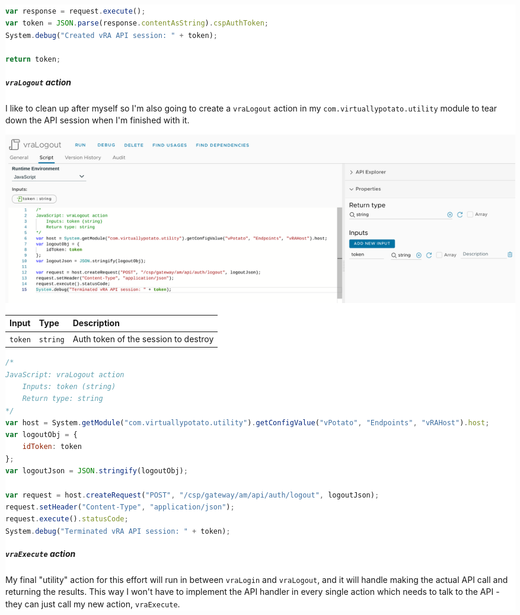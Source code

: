 ```javascript
var response = request.execute();
var token = JSON.parse(response.contentAsString).cspAuthToken;
System.debug("Created vRA API session: " + token);

return token;
```

##### `vraLogout` action
I like to clean up after myself so I'm also going to create a `vraLogout` action in my `com.virtuallypotato.utility` module to tear down the API session when I'm finished with it.

![vraLogout action](vraLogout_action.png)

| Input | Type | Description |
|:--- |:--- |:--- |
| `token` | `string` | Auth token of the session to destroy |

```javascript
/*
JavaScript: vraLogout action
    Inputs: token (string)
    Return type: string
*/
var host = System.getModule("com.virtuallypotato.utility").getConfigValue("vPotato", "Endpoints", "vRAHost").host;
var logoutObj = {
    idToken: token
};
var logoutJson = JSON.stringify(logoutObj);

var request = host.createRequest("POST", "/csp/gateway/am/api/auth/logout", logoutJson);
request.setHeader("Content-Type", "application/json");
request.execute().statusCode;
System.debug("Terminated vRA API session: " + token);
```

##### `vraExecute` action
My final "utility" action for this effort will run in between `vraLogin` and `vraLogout`, and it will handle making the actual API call and returning the results. This way I won't have to implement the API handler in every single action which needs to talk to the API - they can just call my new action, `vraExecute`.
